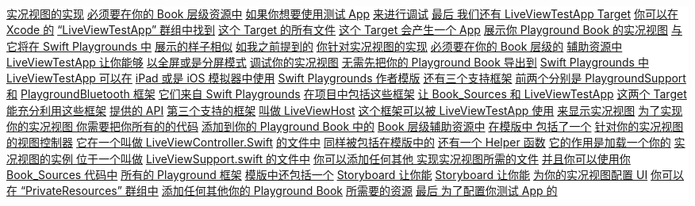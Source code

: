 [实况视图的实现](https://developer.apple.com/videos/wwdc2018/videos/play/wwdc2018/413/?time=487) [必须要在你的 Book 层级资源中](https://developer.apple.com/videos/wwdc2018/videos/play/wwdc2018/413/?time=489) [如果你想要使用测试 App](https://developer.apple.com/videos/wwdc2018/videos/play/wwdc2018/413/?time=490) [来进行调试](https://developer.apple.com/videos/wwdc2018/videos/play/wwdc2018/413/?time=494) [最后 我们还有 LiveViewTestApp Target](https://developer.apple.com/videos/wwdc2018/videos/play/wwdc2018/413/?time=494) [你可以在 Xcode 的](https://developer.apple.com/videos/wwdc2018/videos/play/wwdc2018/413/?time=497) [“LiveViewTestApp” 群组中找到](https://developer.apple.com/videos/wwdc2018/videos/play/wwdc2018/413/?time=498) [这个 Target 的所有文件](https://developer.apple.com/videos/wwdc2018/videos/play/wwdc2018/413/?time=499) [这个 Target 会产生一个 App](https://developer.apple.com/videos/wwdc2018/videos/play/wwdc2018/413/?time=503) [展示你 Playground Book 的实况视图](https://developer.apple.com/videos/wwdc2018/videos/play/wwdc2018/413/?time=505) [与它将在 Swift Playgrounds 中](https://developer.apple.com/videos/wwdc2018/videos/play/wwdc2018/413/?time=506) [展示的样子相似](https://developer.apple.com/videos/wwdc2018/videos/play/wwdc2018/413/?time=508) [如我之前提到的](https://developer.apple.com/videos/wwdc2018/videos/play/wwdc2018/413/?time=511) [你针对实况视图的实现](https://developer.apple.com/videos/wwdc2018/videos/play/wwdc2018/413/?time=513) [必须要在你的 Book 层级的](https://developer.apple.com/videos/wwdc2018/videos/play/wwdc2018/413/?time=514) [辅助资源中](https://developer.apple.com/videos/wwdc2018/videos/play/wwdc2018/413/?time=516) [LiveViewTestApp 让你能够](https://developer.apple.com/videos/wwdc2018/videos/play/wwdc2018/413/?time=518) [以全屏或是分屏模式](https://developer.apple.com/videos/wwdc2018/videos/play/wwdc2018/413/?time=520) [调试你的实况视图](https://developer.apple.com/videos/wwdc2018/videos/play/wwdc2018/413/?time=522) [无需先把你的 Playground Book 导出到](https://developer.apple.com/videos/wwdc2018/videos/play/wwdc2018/413/?time=524) [Swift Playgrounds 中](https://developer.apple.com/videos/wwdc2018/videos/play/wwdc2018/413/?time=525) [LiveViewTestApp 可以在](https://developer.apple.com/videos/wwdc2018/videos/play/wwdc2018/413/?time=529) [iPad 或是 iOS 模拟器中使用](https://developer.apple.com/videos/wwdc2018/videos/play/wwdc2018/413/?time=530) [Swift Playgrounds 作者模版](https://developer.apple.com/videos/wwdc2018/videos/play/wwdc2018/413/?time=533) [还有三个支持框架](https://developer.apple.com/videos/wwdc2018/videos/play/wwdc2018/413/?time=536) [前两个分别是 PlaygroundSupport 和](https://developer.apple.com/videos/wwdc2018/videos/play/wwdc2018/413/?time=540) [PlaygroundBluetooth 框架](https://developer.apple.com/videos/wwdc2018/videos/play/wwdc2018/413/?time=542) [它们来自 Swift Playgrounds](https://developer.apple.com/videos/wwdc2018/videos/play/wwdc2018/413/?time=543) [在项目中包括这些框架](https://developer.apple.com/videos/wwdc2018/videos/play/wwdc2018/413/?time=545) [让 Book_Sources 和 LiveViewTestApp](https://developer.apple.com/videos/wwdc2018/videos/play/wwdc2018/413/?time=546) [这两个 Target](https://developer.apple.com/videos/wwdc2018/videos/play/wwdc2018/413/?time=548) [能充分利用这些框架](https://developer.apple.com/videos/wwdc2018/videos/play/wwdc2018/413/?time=549) [提供的 API](https://developer.apple.com/videos/wwdc2018/videos/play/wwdc2018/413/?time=551) [第三个支持的框架](https://developer.apple.com/videos/wwdc2018/videos/play/wwdc2018/413/?time=554) [叫做 LiveViewHost](https://developer.apple.com/videos/wwdc2018/videos/play/wwdc2018/413/?time=556) [这个框架可以被 LiveViewTestApp 使用](https://developer.apple.com/videos/wwdc2018/videos/play/wwdc2018/413/?time=558) [来显示实况视图](https://developer.apple.com/videos/wwdc2018/videos/play/wwdc2018/413/?time=561) [为了实现你的实况视图 你需要把你所有的的代码](https://developer.apple.com/videos/wwdc2018/videos/play/wwdc2018/413/?time=566) [添加到你的 Playground Book 中的](https://developer.apple.com/videos/wwdc2018/videos/play/wwdc2018/413/?time=568) [Book 层级辅助资源中](https://developer.apple.com/videos/wwdc2018/videos/play/wwdc2018/413/?time=570) [在模版中 包括了一个](https://developer.apple.com/videos/wwdc2018/videos/play/wwdc2018/413/?time=572) [针对你的实况视图的视图控制器](https://developer.apple.com/videos/wwdc2018/videos/play/wwdc2018/413/?time=574) [它在一个叫做 LiveViewController.Swift](https://developer.apple.com/videos/wwdc2018/videos/play/wwdc2018/413/?time=575) [的文件中](https://developer.apple.com/videos/wwdc2018/videos/play/wwdc2018/413/?time=577) [同样被包括在模版中的](https://developer.apple.com/videos/wwdc2018/videos/play/wwdc2018/413/?time=579) [还有一个 Helper 函数](https://developer.apple.com/videos/wwdc2018/videos/play/wwdc2018/413/?time=580) [它的作用是加载一个你的](https://developer.apple.com/videos/wwdc2018/videos/play/wwdc2018/413/?time=582) [实况视图的实例 位于一个叫做](https://developer.apple.com/videos/wwdc2018/videos/play/wwdc2018/413/?time=584) [LiveViewSupport.swift 的文件中](https://developer.apple.com/videos/wwdc2018/videos/play/wwdc2018/413/?time=585) [你可以添加任何其他 实现实况视图所需的文件](https://developer.apple.com/videos/wwdc2018/videos/play/wwdc2018/413/?time=587) [并且你可以使用你 Book_Sources 代码中](https://developer.apple.com/videos/wwdc2018/videos/play/wwdc2018/413/?time=590) [所有的 Playground 框架](https://developer.apple.com/videos/wwdc2018/videos/play/wwdc2018/413/?time=592) [模版中还包括一个](https://developer.apple.com/videos/wwdc2018/videos/play/wwdc2018/413/?time=595) [Storyboard 让你能](https://developer.apple.com/videos/wwdc2018/videos/play/wwdc2018/413/?time=598) [Storyboard 让你能](https://developer.apple.com/videos/wwdc2018/videos/play/wwdc2018/413/?time=598) [为你的实况视图配置 UI](https://developer.apple.com/videos/wwdc2018/videos/play/wwdc2018/413/?time=600) [你可以在 “PrivateResources” 群组中](https://developer.apple.com/videos/wwdc2018/videos/play/wwdc2018/413/?time=602) [添加任何其他你的 Playground Book](https://developer.apple.com/videos/wwdc2018/videos/play/wwdc2018/413/?time=604) [所需要的资源](https://developer.apple.com/videos/wwdc2018/videos/play/wwdc2018/413/?time=605) [最后 为了配置你测试 App 的](https://developer.apple.com/videos/wwdc2018/videos/play/wwdc2018/413/?time=607)